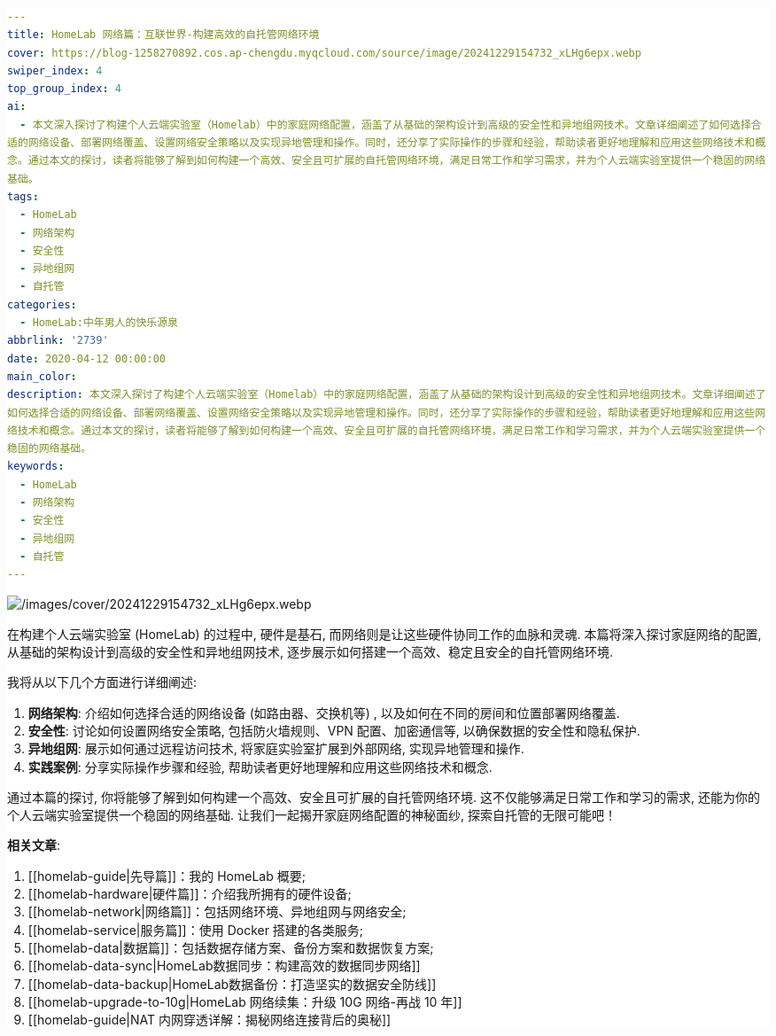 ```yaml
---
title: HomeLab 网络篇：互联世界-构建高效的自托管网络环境
cover: https://blog-1258270892.cos.ap-chengdu.myqcloud.com/source/image/20241229154732_xLHg6epx.webp
swiper_index: 4
top_group_index: 4
ai:
  - 本文深入探讨了构建个人云端实验室（Homelab）中的家庭网络配置，涵盖了从基础的架构设计到高级的安全性和异地组网技术。文章详细阐述了如何选择合适的网络设备、部署网络覆盖、设置网络安全策略以及实现异地管理和操作。同时，还分享了实际操作的步骤和经验，帮助读者更好地理解和应用这些网络技术和概念。通过本文的探讨，读者将能够了解到如何构建一个高效、安全且可扩展的自托管网络环境，满足日常工作和学习需求，并为个人云端实验室提供一个稳固的网络基础。
tags:
  - HomeLab
  - 网络架构
  - 安全性
  - 异地组网
  - 自托管
categories:
  - HomeLab:中年男人的快乐源泉
abbrlink: '2739'
date: 2020-04-12 00:00:00
main_color:
description: 本文深入探讨了构建个人云端实验室（Homelab）中的家庭网络配置，涵盖了从基础的架构设计到高级的安全性和异地组网技术。文章详细阐述了如何选择合适的网络设备、部署网络覆盖、设置网络安全策略以及实现异地管理和操作。同时，还分享了实际操作的步骤和经验，帮助读者更好地理解和应用这些网络技术和概念。通过本文的探讨，读者将能够了解到如何构建一个高效、安全且可扩展的自托管网络环境，满足日常工作和学习需求，并为个人云端实验室提供一个稳固的网络基础。
keywords:
  - HomeLab
  - 网络架构
  - 安全性
  - 异地组网
  - 自托管
---
```


![/images/cover/20241229154732_xLHg6epx.webp](https://blog-1258270892.cos.ap-chengdu.myqcloud.com/source/image/20241229154732_xLHg6epx.webp)

在构建个人云端实验室 (HomeLab) 的过程中, 硬件是基石, 而网络则是让这些硬件协同工作的血脉和灵魂. 本篇将深入探讨家庭网络的配置, 从基础的架构设计到高级的安全性和异地组网技术, 逐步展示如何搭建一个高效、稳定且安全的自托管网络环境.

我将从以下几个方面进行详细阐述:

1. **网络架构**: 介绍如何选择合适的网络设备 (如路由器、交换机等) , 以及如何在不同的房间和位置部署网络覆盖.
2. **安全性**: 讨论如何设置网络安全策略, 包括防火墙规则、VPN 配置、加密通信等, 以确保数据的安全性和隐私保护.
3. **异地组网**: 展示如何通过远程访问技术, 将家庭实验室扩展到外部网络, 实现异地管理和操作.
4. **实践案例**: 分享实际操作步骤和经验, 帮助读者更好地理解和应用这些网络技术和概念.

通过本篇的探讨, 你将能够了解到如何构建一个高效、安全且可扩展的自托管网络环境. 这不仅能够满足日常工作和学习的需求, 还能为你的个人云端实验室提供一个稳固的网络基础. 让我们一起揭开家庭网络配置的神秘面纱, 探索自托管的无限可能吧！

**相关文章**:

1. [[homelab-guide|先导篇]]：我的 HomeLab 概要;
2. [[homelab-hardware|硬件篇]]：介绍我所拥有的硬件设备;
3. [[homelab-network|网络篇]]：包括网络环境、异地组网与网络安全;
4. [[homelab-service|服务篇]]：使用 Docker 搭建的各类服务;
5. [[homelab-data|数据篇]]：包括数据存储方案、备份方案和数据恢复方案;
6. [[homelab-data-sync|HomeLab数据同步：构建高效的数据同步网络]]
7. [[homelab-data-backup|HomeLab数据备份：打造坚实的数据安全防线]]
8. [[homelab-upgrade-to-10g|HomeLab 网络续集：升级 10G 网络-再战 10 年]]
9. [[homelab-guide|NAT 内网穿透详解：揭秘网络连接背后的奥秘]]
